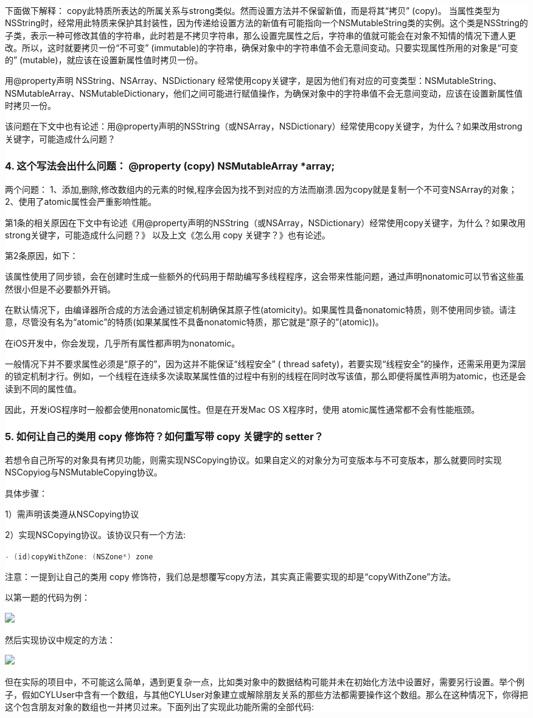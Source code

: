下面做下解释： copy此特质所表达的所属关系与strong类似。然而设置方法并不保留新值，而是将其“拷贝” (copy)。 当属性类型为NSString时，经常用此特质来保护其封装性，因为传递给设置方法的新值有可能指向一个NSMutableString类的实例。这个类是NSString的子类，表示一种可修改其值的字符串，此时若是不拷贝字符串，那么设置完属性之后，字符串的值就可能会在对象不知情的情况下遭人更改。所以，这时就要拷贝一份“不可变” (immutable)的字符串，确保对象中的字符串值不会无意间变动。只要实现属性所用的对象是“可变的” (mutable)，就应该在设置新属性值时拷贝一份。

用@property声明 NSString、NSArray、NSDictionary 经常使用copy关键字，是因为他们有对应的可变类型：NSMutableString、NSMutableArray、NSMutableDictionary，他们之间可能进行赋值操作，为确保对象中的字符串值不会无意间变动，应该在设置新属性值时拷贝一份。

该问题在下文中也有论述：用@property声明的NSString（或NSArray，NSDictionary）经常使用copy关键字，为什么？如果改用strong关键字，可能造成什么问题？

### 4. 这个写法会出什么问题： @property (copy) NSMutableArray \*array;

两个问题：
1、添加,删除,修改数组内的元素的时候,程序会因为找不到对应的方法而崩溃.因为copy就是复制一个不可变NSArray的对象；
2、使用了atomic属性会严重影响性能。

第1条的相关原因在下文中有论述《用@property声明的NSString（或NSArray，NSDictionary）经常使用copy关键字，为什么？如果改用strong关键字，可能造成什么问题？》 以及上文《怎么用 copy 关键字？》也有论述。

第2条原因，如下：

该属性使用了同步锁，会在创建时生成一些额外的代码用于帮助编写多线程程序，这会带来性能问题，通过声明nonatomic可以节省这些虽然很小但是不必要额外开销。

在默认情况下，由编译器所合成的方法会通过锁定机制确保其原子性(atomicity)。如果属性具备nonatomic特质，则不使用同步锁。请注意，尽管没有名为“atomic”的特质(如果某属性不具备nonatomic特质，那它就是“原子的”(atomic))。

在iOS开发中，你会发现，几乎所有属性都声明为nonatomic。

一般情况下并不要求属性必须是“原子的”，因为这并不能保证“线程安全” ( thread safety)，若要实现“线程安全”的操作，还需采用更为深层的锁定机制才行。例如，一个线程在连续多次读取某属性值的过程中有别的线程在同时改写该值，那么即便将属性声明为atomic，也还是会读到不同的属性值。

因此，开发iOS程序时一般都会使用nonatomic属性。但是在开发Mac OS X程序时，使用 atomic属性通常都不会有性能瓶颈。

### 5. 如何让自己的类用 copy 修饰符？如何重写带 copy 关键字的 setter？

 若想令自己所写的对象具有拷贝功能，则需实现NSCopying协议。如果自定义的对象分为可变版本与不可变版本，那么就要同时实现NSCopyiog与NSMutableCopying协议。

具体步骤：

1）需声明该类遵从NSCopying协议

2）实现NSCopying协议。该协议只有一个方法:

```objective-c
- (id)copyWithZone: (NSZone*) zone
```

注意：一提到让自己的类用 copy 修饰符，我们总是想覆写copy方法，其实真正需要实现的却是“copyWithZone”方法。

以第一题的代码为例：

![](https://ws4.sinaimg.cn/large/006tNc79ly1fvrmtuyv8ij30ka0b9aba.jpg)

然后实现协议中规定的方法： 

![](https://ws4.sinaimg.cn/large/006tNc79ly1fvrmu74kbyj30k903y74i.jpg)

但在实际的项目中，不可能这么简单，遇到更复杂一点，比如类对象中的数据结构可能并未在初始化方法中设置好，需要另行设置。举个例子，假如CYLUser中含有一个数组，与其他CYLUser对象建立或解除朋友关系的那些方法都需要操作这个数组。那么在这种情况下，你得把这个包含朋友对象的数组也一并拷贝过来。下面列出了实现此功能所需的全部代码:
